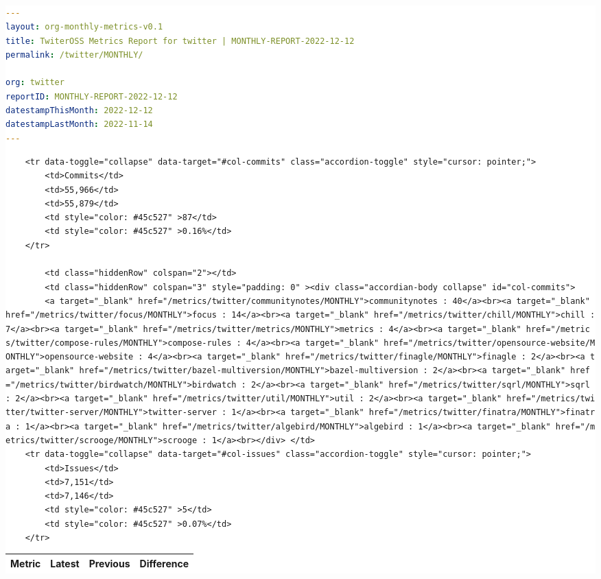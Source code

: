 ```yaml
---
layout: org-monthly-metrics-v0.1
title: TwiterOSS Metrics Report for twitter | MONTHLY-REPORT-2022-12-12
permalink: /twitter/MONTHLY/

org: twitter
reportID: MONTHLY-REPORT-2022-12-12
datestampThisMonth: 2022-12-12
datestampLastMonth: 2022-11-14
---
```



<table class="table table-condensed" style="border-collapse:collapse;">
    <thead>
    <tr>
        <th>Metric</th>
        <th>Latest</th>
        <th>Previous</th>
        <th colspan="2" style="text-align: center;">Difference</th>
    </tr>
    </thead>
    <tbody>

        <tr data-toggle="collapse" data-target="#col-commits" class="accordion-toggle" style="cursor: pointer;">
            <td>Commits</td>
            <td>55,966</td>
            <td>55,879</td>
            <td style="color: #45c527" >87</td>
            <td style="color: #45c527" >0.16%</td>
        </tr>
        
            <td class="hiddenRow" colspan="2"></td>
            <td class="hiddenRow" colspan="3" style="padding: 0" ><div class="accordian-body collapse" id="col-commits">
            <a target="_blank" href="/metrics/twitter/communitynotes/MONTHLY">communitynotes : 40</a><br><a target="_blank" href="/metrics/twitter/focus/MONTHLY">focus : 14</a><br><a target="_blank" href="/metrics/twitter/chill/MONTHLY">chill : 7</a><br><a target="_blank" href="/metrics/twitter/metrics/MONTHLY">metrics : 4</a><br><a target="_blank" href="/metrics/twitter/compose-rules/MONTHLY">compose-rules : 4</a><br><a target="_blank" href="/metrics/twitter/opensource-website/MONTHLY">opensource-website : 4</a><br><a target="_blank" href="/metrics/twitter/finagle/MONTHLY">finagle : 2</a><br><a target="_blank" href="/metrics/twitter/bazel-multiversion/MONTHLY">bazel-multiversion : 2</a><br><a target="_blank" href="/metrics/twitter/birdwatch/MONTHLY">birdwatch : 2</a><br><a target="_blank" href="/metrics/twitter/sqrl/MONTHLY">sqrl : 2</a><br><a target="_blank" href="/metrics/twitter/util/MONTHLY">util : 2</a><br><a target="_blank" href="/metrics/twitter/twitter-server/MONTHLY">twitter-server : 1</a><br><a target="_blank" href="/metrics/twitter/finatra/MONTHLY">finatra : 1</a><br><a target="_blank" href="/metrics/twitter/algebird/MONTHLY">algebird : 1</a><br><a target="_blank" href="/metrics/twitter/scrooge/MONTHLY">scrooge : 1</a><br></div> </td>
        <tr data-toggle="collapse" data-target="#col-issues" class="accordion-toggle" style="cursor: pointer;">
            <td>Issues</td>
            <td>7,151</td>
            <td>7,146</td>
            <td style="color: #45c527" >5</td>
            <td style="color: #45c527" >0.07%</td>
        </tr>
        